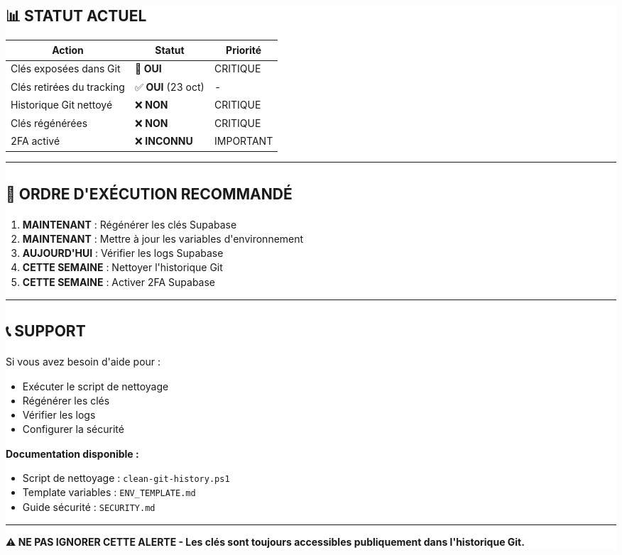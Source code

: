 ## 📊 STATUT ACTUEL

| Action | Statut | Priorité |
|--------|--------|----------|
| Clés exposées dans Git | 🔴 **OUI** | CRITIQUE |
| Clés retirées du tracking | ✅ **OUI** (23 oct) | - |
| Historique Git nettoyé | ❌ **NON** | CRITIQUE |
| Clés régénérées | ❌ **NON** | CRITIQUE |
| 2FA activé | ❌ **INCONNU** | IMPORTANT |

---

## 🚨 ORDRE D'EXÉCUTION RECOMMANDÉ

1. **MAINTENANT** : Régénérer les clés Supabase
2. **MAINTENANT** : Mettre à jour les variables d'environnement
3. **AUJOURD'HUI** : Vérifier les logs Supabase
4. **CETTE SEMAINE** : Nettoyer l'historique Git
5. **CETTE SEMAINE** : Activer 2FA Supabase

---

## 📞 SUPPORT

Si vous avez besoin d'aide pour :
- Exécuter le script de nettoyage
- Régénérer les clés
- Vérifier les logs
- Configurer la sécurité

**Documentation disponible :**
- Script de nettoyage : `clean-git-history.ps1`
- Template variables : `ENV_TEMPLATE.md`
- Guide sécurité : `SECURITY.md`

---

**⚠️ NE PAS IGNORER CETTE ALERTE - Les clés sont toujours accessibles publiquement dans l'historique Git.**

